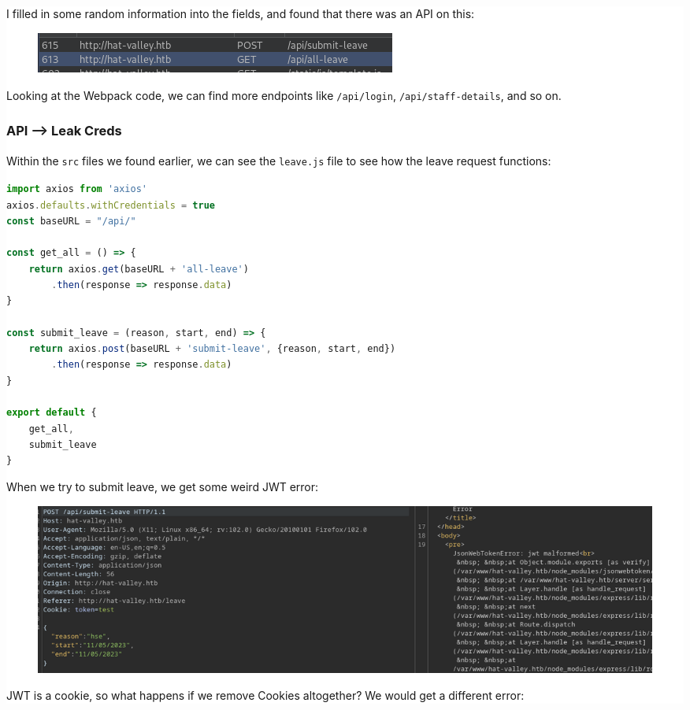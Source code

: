 I filled in some random information into the fields, and found that there was an API on this:

<figure><img src="../../../.gitbook/assets/image (665).png" alt=""><figcaption></figcaption></figure>

Looking at the Webpack code, we can find more endpoints like `/api/login`, `/api/staff-details`, and so on.

### API --> Leak Creds

Within the `src` files we found earlier, we can see the `leave.js` file to see how the leave request functions:

```javascript
import axios from 'axios'
axios.defaults.withCredentials = true
const baseURL = "/api/"

const get_all = () => {
    return axios.get(baseURL + 'all-leave')
        .then(response => response.data)
}

const submit_leave = (reason, start, end) => {
    return axios.post(baseURL + 'submit-leave', {reason, start, end})
        .then(response => response.data)
}

export default {
    get_all,
    submit_leave
}
```

When we try to submit leave, we get some weird JWT error:

<figure><img src="../../../.gitbook/assets/image (658).png" alt=""><figcaption></figcaption></figure>

JWT is a cookie, so what happens if we remove Cookies altogether? We would get a different error:
